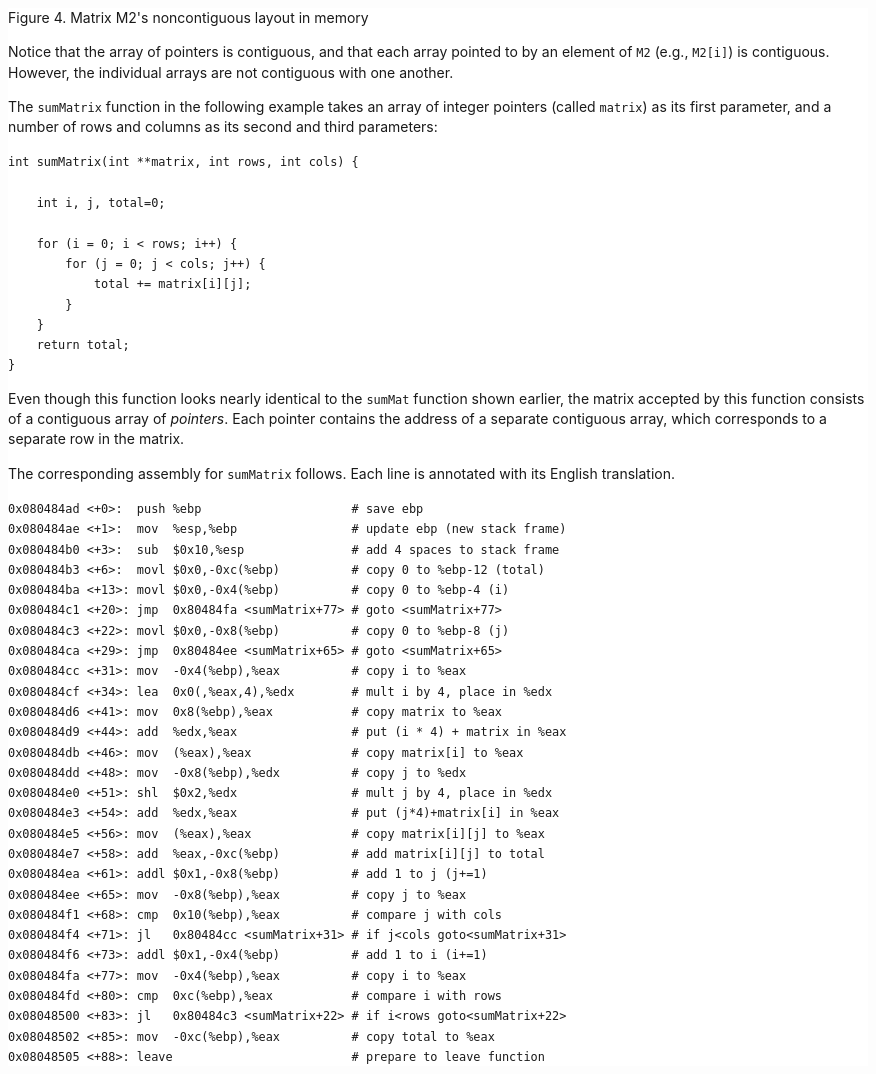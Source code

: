 
Figure 4. Matrix M2's noncontiguous layout in memory


Notice that the array of pointers is contiguous, and that each array
pointed to by an element of `M2` (e.g., `M2[i]`) is contiguous. However,
the individual arrays are not contiguous with one another.


The `sumMatrix` function in the following example takes an array of
integer pointers (called `matrix`) as its first parameter, and a number
of rows and columns as its second and third parameters:




```
int sumMatrix(int **matrix, int rows, int cols) {

    int i, j, total=0;

    for (i = 0; i < rows; i++) {
        for (j = 0; j < cols; j++) {
            total += matrix[i][j];
        }
    }
    return total;
}
```


Even though this function looks nearly identical to the `sumMat`
function shown earlier, the matrix accepted by this function consists of
a contiguous array of *pointers*. Each pointer contains the address of a
separate contiguous array, which corresponds to a separate row in the
matrix.


The corresponding assembly for `sumMatrix` follows. Each line is
annotated with its English translation.




    0x080484ad <+0>:  push %ebp                     # save ebp
    0x080484ae <+1>:  mov  %esp,%ebp                # update ebp (new stack frame)
    0x080484b0 <+3>:  sub  $0x10,%esp               # add 4 spaces to stack frame
    0x080484b3 <+6>:  movl $0x0,-0xc(%ebp)          # copy 0 to %ebp-12 (total)
    0x080484ba <+13>: movl $0x0,-0x4(%ebp)          # copy 0 to %ebp-4 (i)
    0x080484c1 <+20>: jmp  0x80484fa <sumMatrix+77> # goto <sumMatrix+77>
    0x080484c3 <+22>: movl $0x0,-0x8(%ebp)          # copy 0 to %ebp-8 (j)
    0x080484ca <+29>: jmp  0x80484ee <sumMatrix+65> # goto <sumMatrix+65>
    0x080484cc <+31>: mov  -0x4(%ebp),%eax          # copy i to %eax
    0x080484cf <+34>: lea  0x0(,%eax,4),%edx        # mult i by 4, place in %edx
    0x080484d6 <+41>: mov  0x8(%ebp),%eax           # copy matrix to %eax
    0x080484d9 <+44>: add  %edx,%eax                # put (i * 4) + matrix in %eax
    0x080484db <+46>: mov  (%eax),%eax              # copy matrix[i] to %eax
    0x080484dd <+48>: mov  -0x8(%ebp),%edx          # copy j to %edx
    0x080484e0 <+51>: shl  $0x2,%edx                # mult j by 4, place in %edx
    0x080484e3 <+54>: add  %edx,%eax                # put (j*4)+matrix[i] in %eax
    0x080484e5 <+56>: mov  (%eax),%eax              # copy matrix[i][j] to %eax
    0x080484e7 <+58>: add  %eax,-0xc(%ebp)          # add matrix[i][j] to total
    0x080484ea <+61>: addl $0x1,-0x8(%ebp)          # add 1 to j (j+=1)
    0x080484ee <+65>: mov  -0x8(%ebp),%eax          # copy j to %eax
    0x080484f1 <+68>: cmp  0x10(%ebp),%eax          # compare j with cols
    0x080484f4 <+71>: jl   0x80484cc <sumMatrix+31> # if j<cols goto<sumMatrix+31>
    0x080484f6 <+73>: addl $0x1,-0x4(%ebp)          # add 1 to i (i+=1)
    0x080484fa <+77>: mov  -0x4(%ebp),%eax          # copy i to %eax
    0x080484fd <+80>: cmp  0xc(%ebp),%eax           # compare i with rows
    0x08048500 <+83>: jl   0x80484c3 <sumMatrix+22> # if i<rows goto<sumMatrix+22>
    0x08048502 <+85>: mov  -0xc(%ebp),%eax          # copy total to %eax
    0x08048505 <+88>: leave                         # prepare to leave function